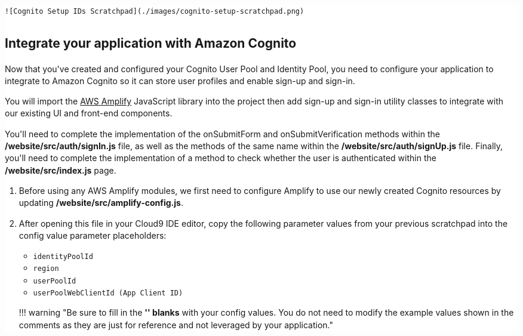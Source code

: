 	![Cognito Setup IDs Scratchpad](./images/cognito-setup-scratchpad.png)

## Integrate your application with Amazon Cognito

Now that you've created and configured your Cognito User Pool and Identity Pool, you need to configure your application to integrate to Amazon Cognito so it can store user profiles and enable sign-up and sign-in.

You will import the <a href="https://aws-amplify.github.io/" target="_blank">AWS Amplify</a> JavaScript library into the project then add sign-up and sign-in utility classes to integrate with our existing UI and front-end components.

You'll need to complete the implementation of the onSubmitForm and onSubmitVerification methods within the **/website/src/auth/signIn.js** file, as well as the methods of the same name within the **/website/src/auth/signUp.js** file. Finally, you'll need to complete the implementation of a method to check whether the user is authenticated within the **/website/src/index.js** page.

1. Before using any AWS Amplify modules, we first need to configure Amplify to use our newly created Cognito resources by updating **/website/src/amplify-config.js**.

1. After opening this file in your Cloud9 IDE editor, copy the following parameter values from your previous scratchpad into the config value parameter placeholders:
	- `identityPoolId`
	- `region`
	- `userPoolId`
	- `userPoolWebClientId (App Client ID)`

	!!! warning     "Be sure to fill in the **'' blanks** with your config values. You do not need to modify the example values shown in the comments as they are just for reference and not leveraged by your application."
